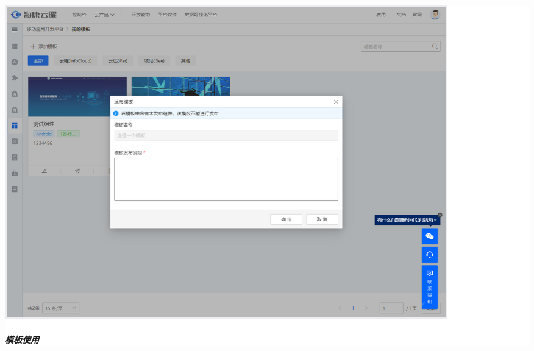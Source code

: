 <div align="left"><img width="720px" style="border:3px solid #eaecef; background-color:#FFFFFF" src="./images/yy/image-28.png" /></div>

##### 模板使用

